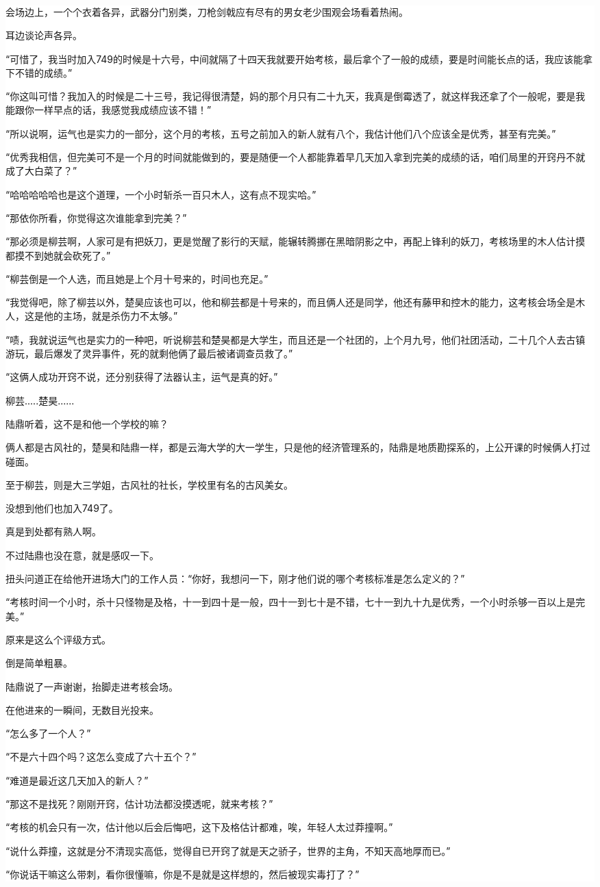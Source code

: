 会场边上，一个个衣着各异，武器分门别类，刀枪剑戟应有尽有的男女老少围观会场看着热闹。

耳边谈论声各异。

“可惜了，我当时加入749的时候是十六号，中间就隔了十四天我就要开始考核，最后拿个了一般的成绩，要是时间能长点的话，我应该能拿下不错的成绩。”

“你这叫可惜？我加入的时候是二十三号，我记得很清楚，妈的那个月只有二十九天，我真是倒霉透了，就这样我还拿了个一般呢，要是我能跟你一样早点的话，我感觉我成绩应该不错！”

“所以说啊，运气也是实力的一部分，这个月的考核，五号之前加入的新人就有八个，我估计他们八个应该全是优秀，甚至有完美。”

“优秀我相信，但完美可不是一个月的时间就能做到的，要是随便一个人都能靠着早几天加入拿到完美的成绩的话，咱们局里的开窍丹不就成了大白菜了？”

“哈哈哈哈哈也是这个道理，一个小时斩杀一百只木人，这有点不现实哈。”

“那依你所看，你觉得这次谁能拿到完美？”

“那必须是柳芸啊，人家可是有把妖刀，更是觉醒了影行的天赋，能辗转腾挪在黑暗阴影之中，再配上锋利的妖刀，考核场里的木人估计摸都摸不到她就会砍死了。”

“柳芸倒是一个人选，而且她是上个月十号来的，时间也充足。”

“我觉得吧，除了柳芸以外，楚昊应该也可以，他和柳芸都是十号来的，而且俩人还是同学，他还有藤甲和控木的能力，这考核会场全是木人，这是他的主场，就是杀伤力不太够。”

“啧，我就说运气也是实力的一种吧，听说柳芸和楚昊都是大学生，而且还是一个社团的，上个月九号，他们社团活动，二十几个人去古镇游玩，最后爆发了灵异事件，死的就剩他俩了最后被诸调查员救了。”

“这俩人成功开窍不说，还分别获得了法器认主，运气是真的好。”

柳芸.....楚昊......

陆鼎听着，这不是和他一个学校的嘛？

俩人都是古风社的，楚昊和陆鼎一样，都是云海大学的大一学生，只是他的经济管理系的，陆鼎是地质勘探系的，上公开课的时候俩人打过碰面。

至于柳芸，则是大三学姐，古风社的社长，学校里有名的古风美女。

没想到他们也加入749了。

真是到处都有熟人啊。

不过陆鼎也没在意，就是感叹一下。

扭头问道正在给他开进场大门的工作人员：“你好，我想问一下，刚才他们说的哪个考核标准是怎么定义的？”

“考核时间一个小时，杀十只怪物是及格，十一到四十是一般，四十一到七十是不错，七十一到九十九是优秀，一个小时杀够一百以上是完美。”

原来是这么个评级方式。

倒是简单粗暴。

陆鼎说了一声谢谢，抬脚走进考核会场。

在他进来的一瞬间，无数目光投来。

“怎么多了一个人？”

“不是六十四个吗？这怎么变成了六十五个？”

“难道是最近这几天加入的新人？”

“那这不是找死？刚刚开窍，估计功法都没摸透呢，就来考核？”

“考核的机会只有一次，估计他以后会后悔吧，这下及格估计都难，唉，年轻人太过莽撞啊。”

“说什么莽撞，这就是分不清现实高低，觉得自已开窍了就是天之骄子，世界的主角，不知天高地厚而已。”

“你说话干嘛这么带刺，看你很懂嘛，你是不是就是这样想的，然后被现实毒打了？”
